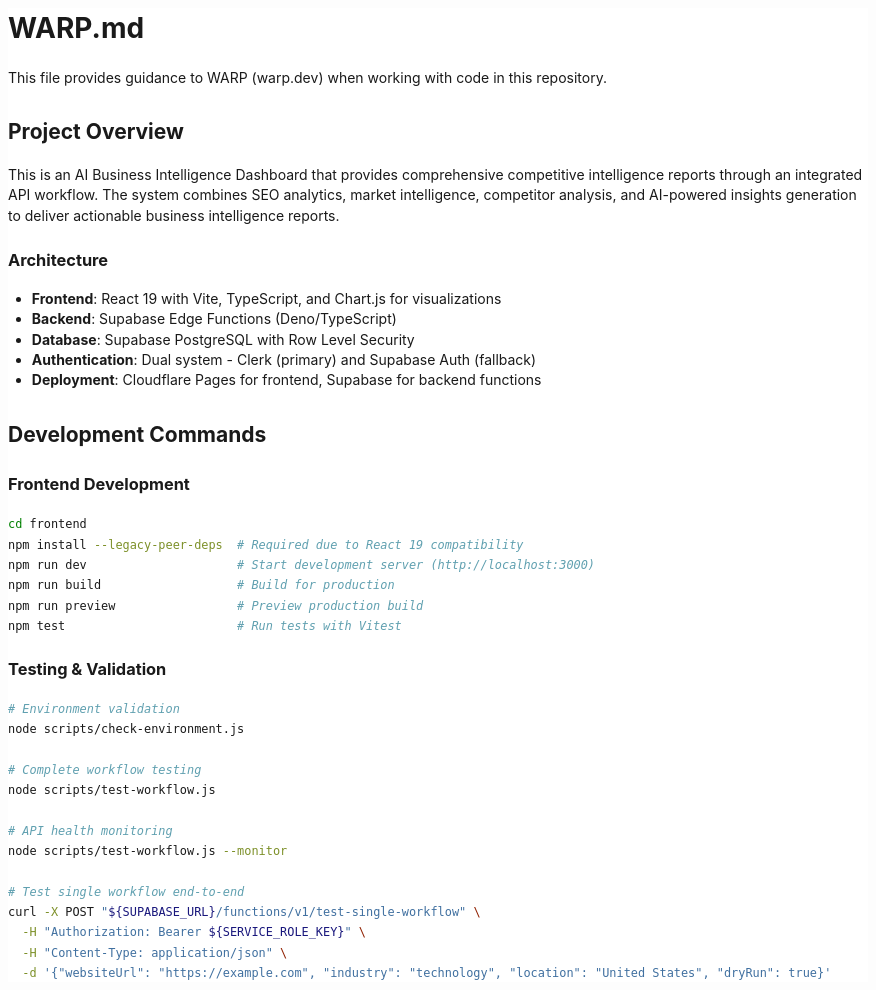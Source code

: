 # WARP.md

This file provides guidance to WARP (warp.dev) when working with code in this repository.

## Project Overview

This is an AI Business Intelligence Dashboard that provides comprehensive competitive intelligence reports through an integrated API workflow. The system combines SEO analytics, market intelligence, competitor analysis, and AI-powered insights generation to deliver actionable business intelligence reports.

### Architecture

- **Frontend**: React 19 with Vite, TypeScript, and Chart.js for visualizations
- **Backend**: Supabase Edge Functions (Deno/TypeScript) 
- **Database**: Supabase PostgreSQL with Row Level Security
- **Authentication**: Dual system - Clerk (primary) and Supabase Auth (fallback)
- **Deployment**: Cloudflare Pages for frontend, Supabase for backend functions

## Development Commands

### Frontend Development
```bash
cd frontend
npm install --legacy-peer-deps  # Required due to React 19 compatibility
npm run dev                     # Start development server (http://localhost:3000)
npm run build                   # Build for production
npm run preview                 # Preview production build
npm test                        # Run tests with Vitest
```

### Testing & Validation
```bash
# Environment validation
node scripts/check-environment.js

# Complete workflow testing
node scripts/test-workflow.js

# API health monitoring  
node scripts/test-workflow.js --monitor

# Test single workflow end-to-end
curl -X POST "${SUPABASE_URL}/functions/v1/test-single-workflow" \
  -H "Authorization: Bearer ${SERVICE_ROLE_KEY}" \
  -H "Content-Type: application/json" \
  -d '{"websiteUrl": "https://example.com", "industry": "technology", "location": "United States", "dryRun": true}'
```
